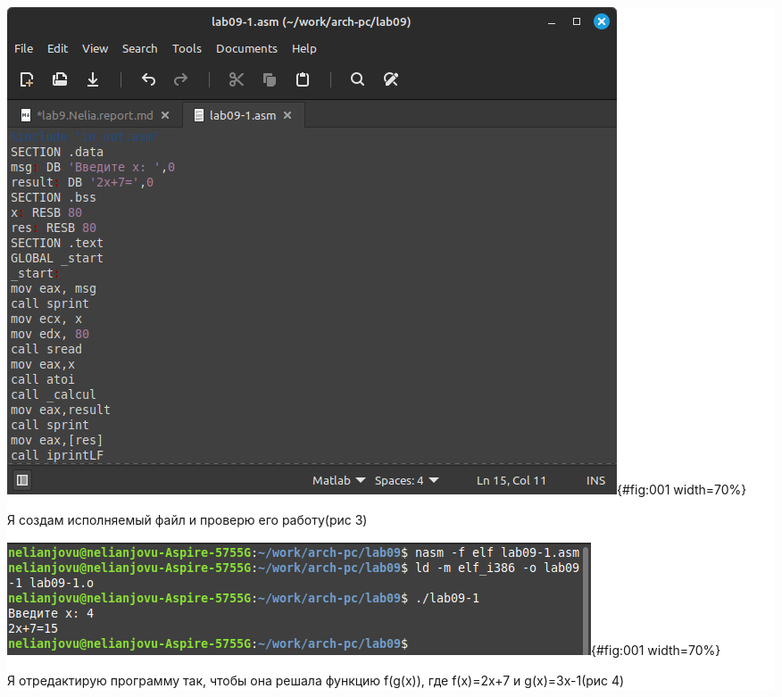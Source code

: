 ![Рис 2](image/Untitled2.png){#fig:001 width=70%}

Я создам исполняемый файл и проверю его работу(рис 3)

![Рис 3](image/Untitled3.png){#fig:001 width=70%}

Я отредактирую программу так, чтобы она решала функцию f(g(x)), где f(x)=2x+7 и g(x)=3x-1(рис 4)

